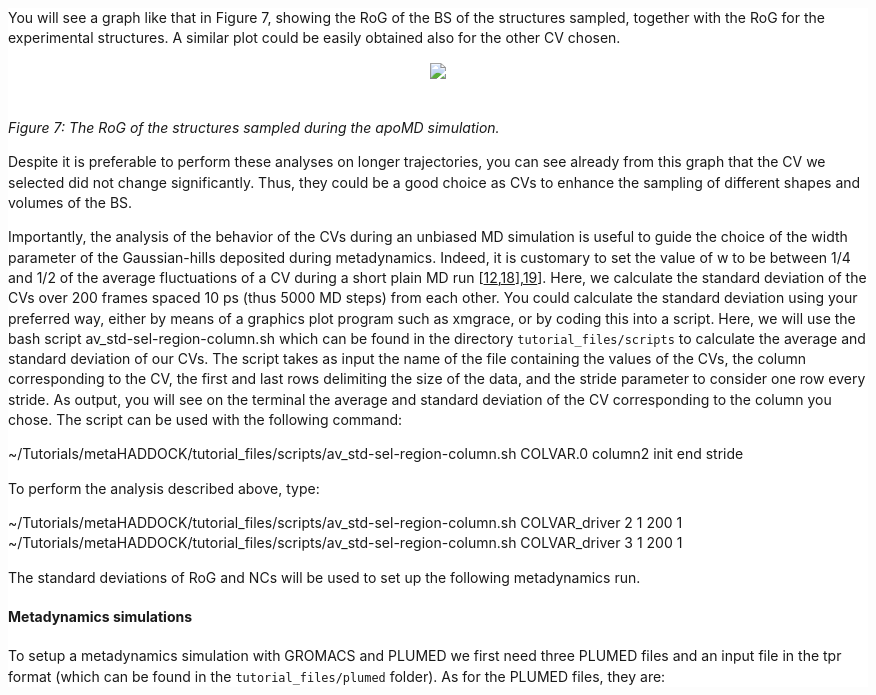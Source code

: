 You will see a graph like that in Figure 7, showing the RoG of the BS of the 
structures sampled, together with the RoG for the experimental structures. A 
similar plot could be easily obtained also for the other CV chosen.

<figure align="center">
<img src="media/Fig7.png">
</figure>

<br> *Figure 7: The RoG of the structures sampled during the apoMD simulation.*

Despite it is preferable to perform these analyses on longer trajectories, 
you can see already from this graph that the CV we selected did not change 
significantly. Thus, they could be a good choice as CVs to enhance the 
sampling of different shapes and volumes of the BS.

Importantly, the analysis of the behavior of the CVs during an unbiased MD 
simulation is useful to guide the choice of the width parameter of the 
Gaussian-hills deposited during metadynamics. Indeed, it is customary to set 
the value of w to be between 1/4 and 1/2 of the average fluctuations of a CV 
during a short plain MD run [[12](#ref12),[18](#ref18)],[19](#ref19)]. Here, we calculate the standard 
deviation of the CVs over 200 frames spaced 10 ps (thus 5000 MD steps) from 
each other. You could calculate the standard deviation using your preferred 
way, either by means of a graphics plot program such as xmgrace, or by 
coding this into a script. Here, we will use the bash script av_std-sel-region-column.sh which can be found in the directory 
`tutorial_files/scripts` to calculate the average and standard deviation of 
our CVs. The script takes as input the name of the file containing the 
values of the CVs, the column corresponding to the CV, the first and last 
rows delimiting the size of the data, and the stride parameter to consider 
one row every stride. As output, you will see on the terminal the average 
and standard deviation of the CV corresponding to the column you chose. The 
script can be used with the following command:

<a class="prompt prompt-cmd">
~/Tutorials/metaHADDOCK/tutorial_files/scripts/av_std-sel-region-column.sh COLVAR.0 column2 init end stride
</a>

To perform the analysis described above, type:

<a class="prompt prompt-cmd">
~/Tutorials/metaHADDOCK/tutorial_files/scripts/av_std-sel-region-column.sh COLVAR_driver 2 1 200 1 <br>
~/Tutorials/metaHADDOCK/tutorial_files/scripts/av_std-sel-region-column.sh COLVAR_driver 3 1 200 1
</a>

The standard deviations of RoG and NCs will be used to set up the following 
metadynamics run.

#### Metadynamics simulations

To setup a metadynamics simulation with GROMACS and PLUMED we first need 
three PLUMED files and an input file in the tpr format (which can be found 
in the `tutorial_files/plumed` folder). As for the PLUMED files, they are:

